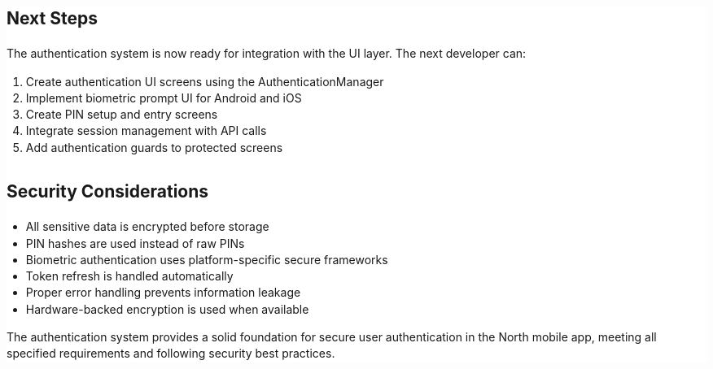 ## Next Steps

The authentication system is now ready for integration with the UI layer. The next developer can:

1. Create authentication UI screens using the AuthenticationManager
2. Implement biometric prompt UI for Android and iOS
3. Create PIN setup and entry screens
4. Integrate session management with API calls
5. Add authentication guards to protected screens

## Security Considerations

- All sensitive data is encrypted before storage
- PIN hashes are used instead of raw PINs
- Biometric authentication uses platform-specific secure frameworks
- Token refresh is handled automatically
- Proper error handling prevents information leakage
- Hardware-backed encryption is used when available

The authentication system provides a solid foundation for secure user authentication in the North mobile app, meeting all specified requirements and following security best practices.